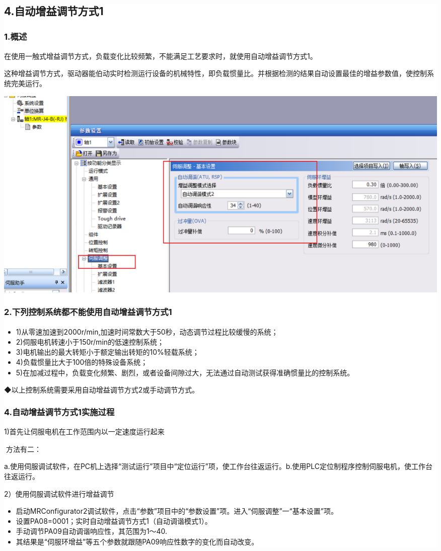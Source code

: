 ## 4.自动增益调节方式1

### 1.概述
在使用一触式增益调节方式，负载变化比较频繁，不能满足工艺要求时，就使用自动增益调节方式1。

这种增益调节方式，驱动器能伯动实时检测运行设备的机械特性，即负载惯量比。并根据检测的结果自动设置最佳的增益参数值，使控制系统完美运行。

![image-20250225183710683](./img/image-20250225183710683.png)



### 2.下列控制系统都不能使用自动增益调节方式1

- 1)从零速加速到2000r/min,加速时间常数大于50秒，动态调节过程比较缓慢的系统；
- 2)伺服电机转速小于150r/min的低速控制系统；
- 3)电机输出的最大转矩小于额定输出转矩的10%轻载系统；
- 4)负载惯量比大于100倍的特殊设备系统；
- 5)在加减过程中，负载变化频繁、剧烈，或者设备间隙过大，无法通过自动测试获得准确惯量比的控制系统。

◆以上控制系统需要采用自动增益调节方式2或手动调节方式。



### 4.自动增益调节方式1实施过程
1)首先让伺服电机在工作范围内以一定速度运行起来

​	方法有二：

​	a.使用伺服调试软件，在PC机上选择“测试运行”项目中“定位运行”项，使工作台往返运行。
​	b.使用PLC定位制程序控制伺服电机，使工作台往返运行。

2）使用伺服调试软件进行增益调节

- 启动MRConfigurator2调试软件，点击“参数”项目中的“参数设置”项。进入“伺服调整”一“基本设置”项。
- 设置PA08=0001；实时自动增益调节方式1（自动调谐模式1）。
- 手动调节PA09自动调谐响应性，其范围为1～40.
- 其结果是“伺服环增益”等五个参数就跟随PA09响应性数字的变化而自动改变。
